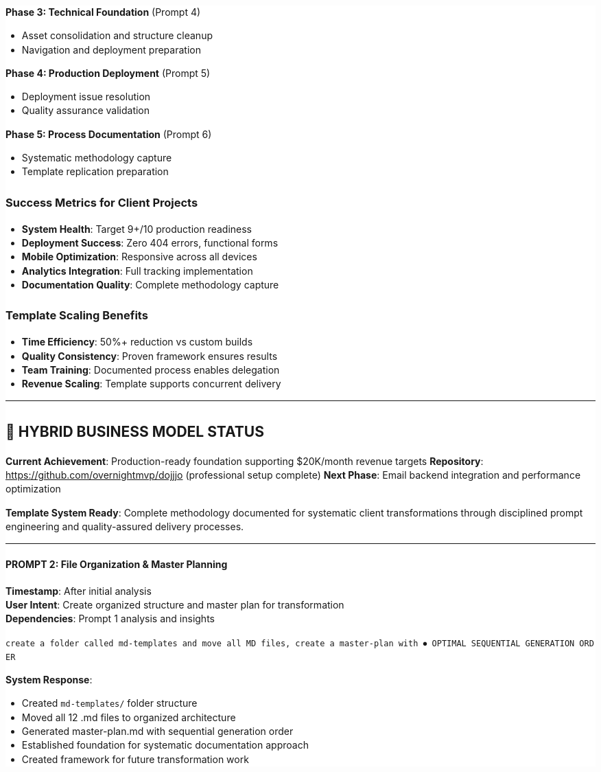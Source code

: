 **Phase 3: Technical Foundation** (Prompt 4)
- Asset consolidation and structure cleanup
- Navigation and deployment preparation

**Phase 4: Production Deployment** (Prompt 5)
- Deployment issue resolution
- Quality assurance validation

**Phase 5: Process Documentation** (Prompt 6)
- Systematic methodology capture
- Template replication preparation

### **Success Metrics for Client Projects**
- **System Health**: Target 9+/10 production readiness
- **Deployment Success**: Zero 404 errors, functional forms
- **Mobile Optimization**: Responsive across all devices
- **Analytics Integration**: Full tracking implementation
- **Documentation Quality**: Complete methodology capture

### **Template Scaling Benefits**
- **Time Efficiency**: 50%+ reduction vs custom builds
- **Quality Consistency**: Proven framework ensures results
- **Team Training**: Documented process enables delegation
- **Revenue Scaling**: Template supports concurrent delivery

---

## 🚀 **HYBRID BUSINESS MODEL STATUS**

**Current Achievement**: Production-ready foundation supporting $20K/month revenue targets
**Repository**: https://github.com/overnightmvp/dojjjo (professional setup complete)
**Next Phase**: Email backend integration and performance optimization

**Template System Ready**: Complete methodology documented for systematic client transformations through disciplined prompt engineering and quality-assured delivery processes.

---

#### **PROMPT 2: File Organization & Master Planning**
**Timestamp**: After initial analysis  
**User Intent**: Create organized structure and master plan for transformation  
**Dependencies**: Prompt 1 analysis and insights

```
create a folder called md-templates and move all MD files, create a master-plan with ⏺ OPTIMAL SEQUENTIAL GENERATION ORDER
```

**System Response**:
- Created `md-templates/` folder structure
- Moved all 12 .md files to organized architecture
- Generated master-plan.md with sequential generation order
- Established foundation for systematic documentation approach
- Created framework for future transformation work
